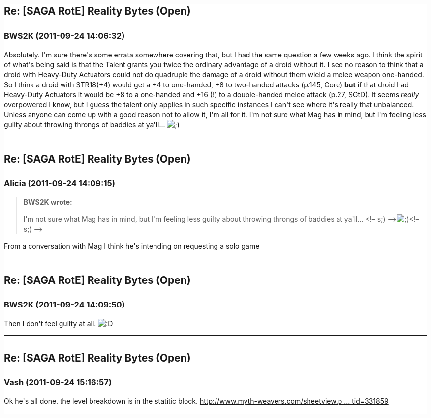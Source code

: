
## Re: [SAGA RotE] Reality Bytes (Open)

### **BWS2K** (2011-09-24 14:06:32)

Absolutely.
I'm sure there's some errata somewhere covering that, but I had the same question a few weeks ago. I think the spirit of what's being said is that the Talent grants you twice the ordinary advantage of a droid without it. I see no reason to think that a droid with Heavy-Duty Actuators could not do quadruple the damage of a droid without them wield a melee weapon one-handed.
So I think a droid with STR18(+4) would get a +4 to one-handed, +8 to two-handed attacks (p.145, Core) **but** if that droid had Heavy-Duty Actuators it would be +8 to a one-handed and +16 (!) to a double-handed melee attack (p.27, SGtD). It seems *really* overpowered I know, but I guess the talent only applies in such specific instances I can't see where it's really that unbalanced. Unless anyone can come up with a good reason not to allow it, I'm all for it.
I'm not sure what Mag has in mind, but I'm feeling less guilty about throwing throngs of baddies at ya'll... ![;)](https://i.ibb.co/GfkGswQC/icon-e-wink.gif)

---

## Re: [SAGA RotE] Reality Bytes (Open)

### **Alicia** (2011-09-24 14:09:15)

> **BWS2K wrote:**
>
> I&#39;m not sure what Mag has in mind, but I&#39;m feeling less guilty about throwing throngs of baddies at ya&#39;ll&#8230; &lt;!&ndash; s;) &ndash;&gt;![;)](https://i.ibb.co/GfkGswQC/icon-e-wink.gif)&lt;!&ndash; s;) &ndash;&gt;

From a conversation with Mag I think he's intending on requesting a solo game

---

## Re: [SAGA RotE] Reality Bytes (Open)

### **BWS2K** (2011-09-24 14:09:50)

Then I don't feel guilty at all. ![:D](https://i.ibb.co/MDcFvFDD/icon-e-biggrin.gif)

---

## Re: [SAGA RotE] Reality Bytes (Open)

### **Vash** (2011-09-24 15:16:57)

Ok he's all done. the level breakdown is in the statitic block.
[http://www.myth-weavers.com/sheetview.p &#8230; tid=331859](http://www.myth-weavers.com/sheetview.php?sheetid=331859 "http://www.myth-weavers.com/sheetview.php?sheetid=331859")

---
